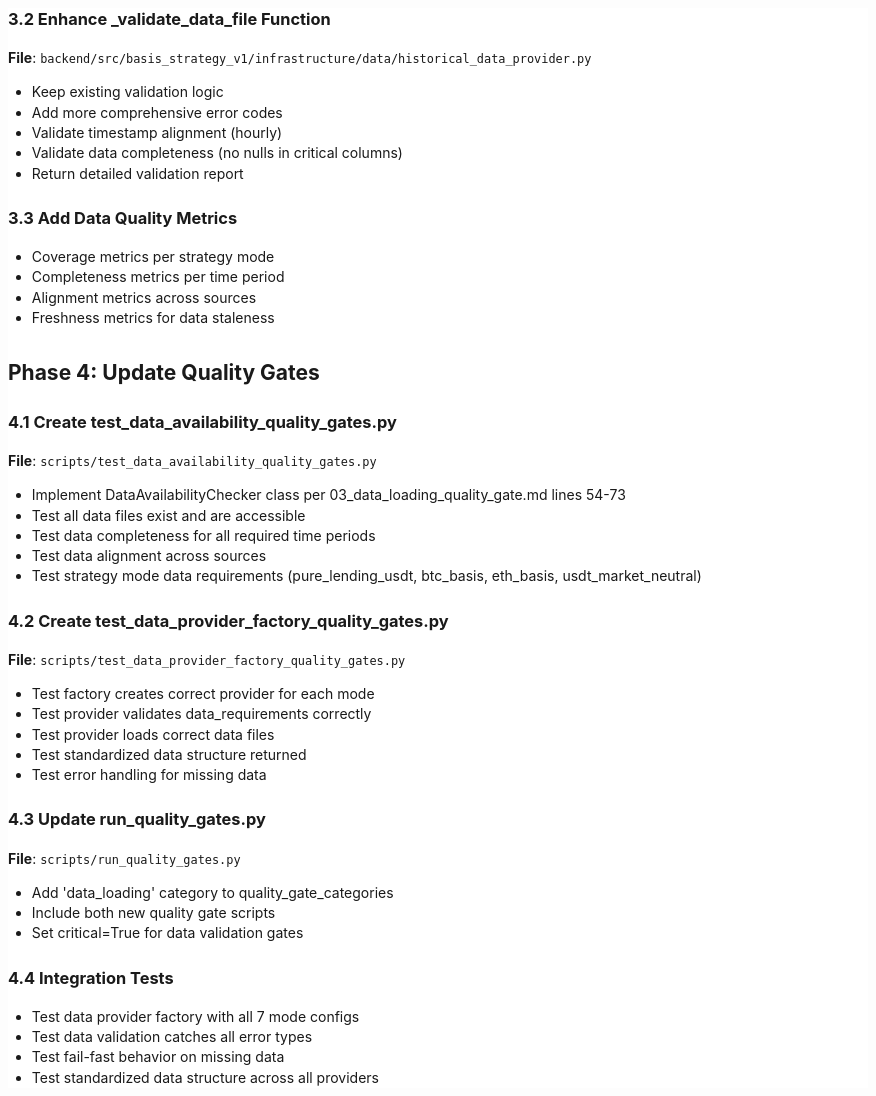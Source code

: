 ### 3.2 Enhance _validate_data_file Function

**File**: `backend/src/basis_strategy_v1/infrastructure/data/historical_data_provider.py`

- Keep existing validation logic
- Add more comprehensive error codes
- Validate timestamp alignment (hourly)
- Validate data completeness (no nulls in critical columns)
- Return detailed validation report

### 3.3 Add Data Quality Metrics

- Coverage metrics per strategy mode
- Completeness metrics per time period
- Alignment metrics across sources
- Freshness metrics for data staleness

## Phase 4: Update Quality Gates

### 4.1 Create test_data_availability_quality_gates.py

**File**: `scripts/test_data_availability_quality_gates.py`

- Implement DataAvailabilityChecker class per 03_data_loading_quality_gate.md lines 54-73
- Test all data files exist and are accessible
- Test data completeness for all required time periods
- Test data alignment across sources
- Test strategy mode data requirements (pure_lending_usdt, btc_basis, eth_basis, usdt_market_neutral)

### 4.2 Create test_data_provider_factory_quality_gates.py

**File**: `scripts/test_data_provider_factory_quality_gates.py`

- Test factory creates correct provider for each mode
- Test provider validates data_requirements correctly
- Test provider loads correct data files
- Test standardized data structure returned
- Test error handling for missing data

### 4.3 Update run_quality_gates.py

**File**: `scripts/run_quality_gates.py`

- Add 'data_loading' category to quality_gate_categories
- Include both new quality gate scripts
- Set critical=True for data validation gates

### 4.4 Integration Tests

- Test data provider factory with all 7 mode configs
- Test data validation catches all error types
- Test fail-fast behavior on missing data
- Test standardized data structure across all providers
